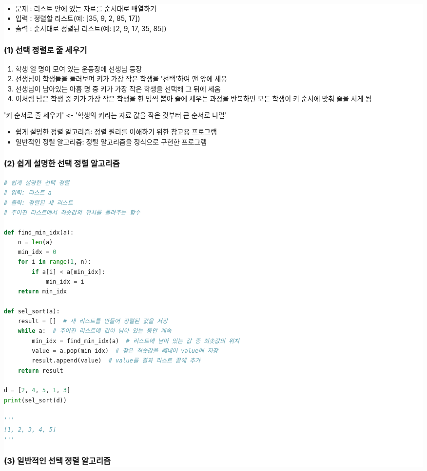 * 문제 : 리스트 안에 있는 자료를 순서대로 배열하기
* 입력 : 정렬할 리스트(예: [35, 9, 2, 85, 17])
* 출력 : 순서대로 정렬된 리스트(예: [2, 9, 17, 35, 85])



### (1)  선택 정렬로 줄 세우기

1. 학생 열 명이 모여 있는 운동장에 선생님 등장
2. 선생님이 학생들을 둘러보며 키가 가장 작은 학생을 '선택'하여 맨 앞에 세움
3. 선생님이 남아있는 아홉 명 중 키가 가장 작은 학생을 선택해 그 뒤에 세움
4. 이처럼 남은 학생 중 키가 가장 작은 학생을 한 명씩 뽑아 줄에 세우는 과정을 반복하면 모든 학생이 키 순서에 맞춰 줄을 서게 됨

'키 순서로 줄 세우기' <- '학생의 키라는 자료 값을 작은 것부터 큰 순서로 나열'

* 쉽게 설명한 정렬 알고리즘: 정렬 원리를 이해하기 위한 참고용 프로그램
* 일반적인 정렬 알고리즘: 정렬 알고리즘을 정식으로 구현한 프로그램



### (2) 쉽게 설명한 선택 정렬 알고리즘

```python
# 쉽게 설명한 선택 정렬
# 입력: 리스트 a
# 출력: 정렬된 새 리스트
# 주어진 리스트에서 최솟값의 위치를 돌려주는 함수

def find_min_idx(a):
    n = len(a)
    min_idx = 0
    for i in range(1, n):
        if a[i] < a[min_idx]:
            min_idx = i
    return min_idx

def sel_sort(a):
    result = []  # 새 리스트를 만들어 정렬된 값을 저장
    while a:  # 주어진 리스트에 값이 남아 있는 동안 계속
        min_idx = find_min_idx(a)  # 리스트에 남아 있는 값 중 최솟값의 위치
        value = a.pop(min_idx)  # 찾은 최솟값을 빼내어 value에 저장
        result.append(value)  # value를 결과 리스트 끝에 추가
    return result

d = [2, 4, 5, 1, 3]
print(sel_sort(d))

'''
[1, 2, 3, 4, 5]
'''
```



### (3) 일반적인 선택  정렬 알고리즘
